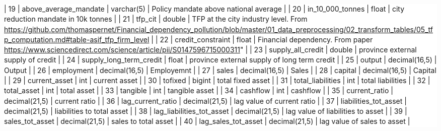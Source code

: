 | 19 | above_average_mandate       | varchar(5)          | Policy mandate above national average                                                                                                                                                                     |
| 20 | in_10_000_tonnes            | float               | city reduction mandate in 10k tonnes                                                                                                                                                                      |
| 21 | tfp_cit                     | double              | TFP at the city industry level. From https://github.com/thomaspernet/Financial_dependency_pollution/blob/master/01_data_preprocessing/02_transform_tables/05_tfp_computation.md#table-asif_tfp_firm_level |
| 22 | credit_constraint           | float               | Financial dependency. From paper https://www.sciencedirect.com/science/article/pii/S0147596715000311"                                                                                                     |
| 23 | supply_all_credit           | double              | province external supply of credit                                                                                                                                                                        |
| 24 | supply_long_term_credit     | float               | province external supply of long term credit                                                                                                                                                              |
| 25 | output                      | decimal(16,5)       | Output                                                                                                                                                                                                    |
| 26 | employment                  | decimal(16,5)       | Employemnt                                                                                                                                                                                                |
| 27 | sales                       | decimal(16,5)       | Sales                                                                                                                                                                                                     |
| 28 | capital                     | decimal(16,5)       | Capital                                                                                                                                                                                                   |
| 29 | current_asset               | int                 | current asset                                                                                                                                                                                             |
| 30 | tofixed                     | bigint              | total fixed asset                                                                                                                                                                                         |
| 31 | total_liabilities           | int                 | total liabilities                                                                                                                                                                                         |
| 32 | total_asset                 | int                 | total asset                                                                                                                                                                                               |
| 33 | tangible                    | int                 | tangible asset                                                                                                                                                                                            |
| 34 | cashflow                    | int                 | cashflow                                                                                                                                                                                                  |
| 35 | current_ratio               | decimal(21,5)       | current ratio                                                                                                                                                                                             |
| 36 | lag_current_ratio           | decimal(21,5)       | lag value of current ratio                                                                                                                                                                                |
| 37 | liabilities_tot_asset       | decimal(21,5)       | liabilities to total asset                                                                                                                                                                                |
| 38 | lag_liabilities_tot_asset   | decimal(21,5)       | lag value of liabilities to asset                                                                                                                                                                         |
| 39 | sales_tot_asset             | decimal(21,5)       | sales to total asset                                                                                                                                                                                      |
| 40 | lag_sales_tot_asset         | decimal(21,5)       | lag value of sales to asset                                                                                                                                                                               |